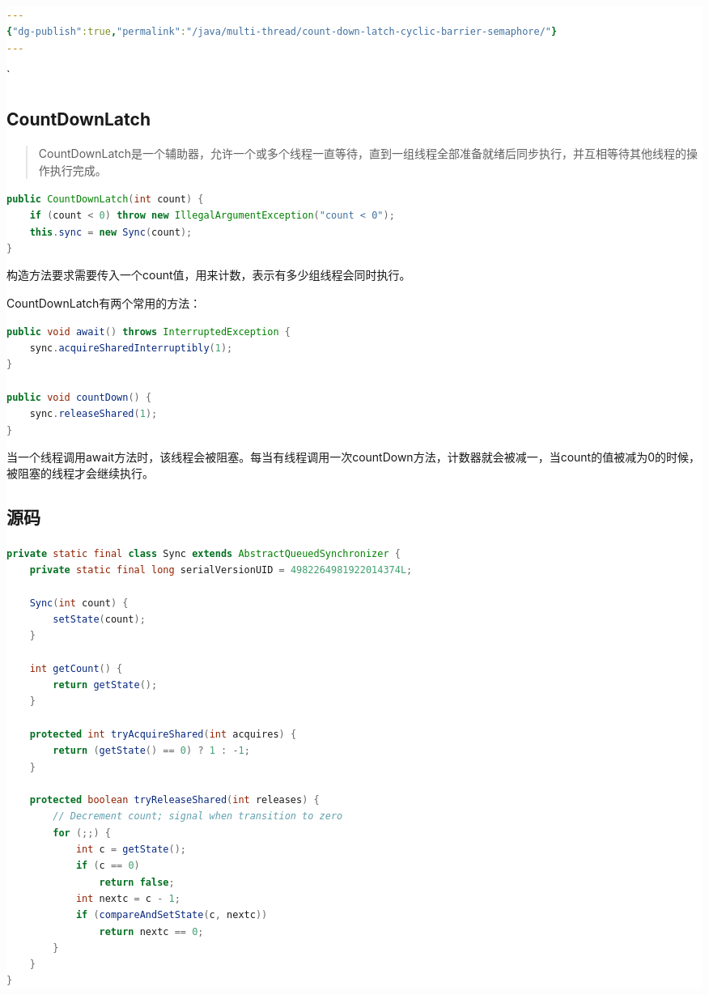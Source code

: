 ```yaml
---
{"dg-publish":true,"permalink":"/java/multi-thread/count-down-latch-cyclic-barrier-semaphore/"}
---
```


`
## CountDownLatch

> CountDownLatch是一个辅助器，允许一个或多个线程一直等待，直到一组线程全部准备就绪后同步执行，并互相等待其他线程的操作执行完成。

```Java
public CountDownLatch(int count) {  
    if (count < 0) throw new IllegalArgumentException("count < 0");  
    this.sync = new Sync(count);  
}
```
构造方法要求需要传入一个count值，用来计数，表示有多少组线程会同时执行。

CountDownLatch有两个常用的方法：

```Java
public void await() throws InterruptedException {  
    sync.acquireSharedInterruptibly(1);  
}

public void countDown() {  
    sync.releaseShared(1);  
}
```

当一个线程调用await方法时，该线程会被阻塞。每当有线程调用一次countDown方法，计数器就会被减一，当count的值被减为0的时候，被阻塞的线程才会继续执行。

## 源码

```Java
private static final class Sync extends AbstractQueuedSynchronizer {  
    private static final long serialVersionUID = 4982264981922014374L;  
  
    Sync(int count) {  
        setState(count);  
    }  
  
    int getCount() {  
        return getState();  
    }  
  
    protected int tryAcquireShared(int acquires) {  
        return (getState() == 0) ? 1 : -1;  
    }  
  
    protected boolean tryReleaseShared(int releases) {  
        // Decrement count; signal when transition to zero  
        for (;;) {  
            int c = getState();  
            if (c == 0)  
                return false;  
            int nextc = c - 1;  
            if (compareAndSetState(c, nextc))  
                return nextc == 0;  
        }  
    }  
}

```
